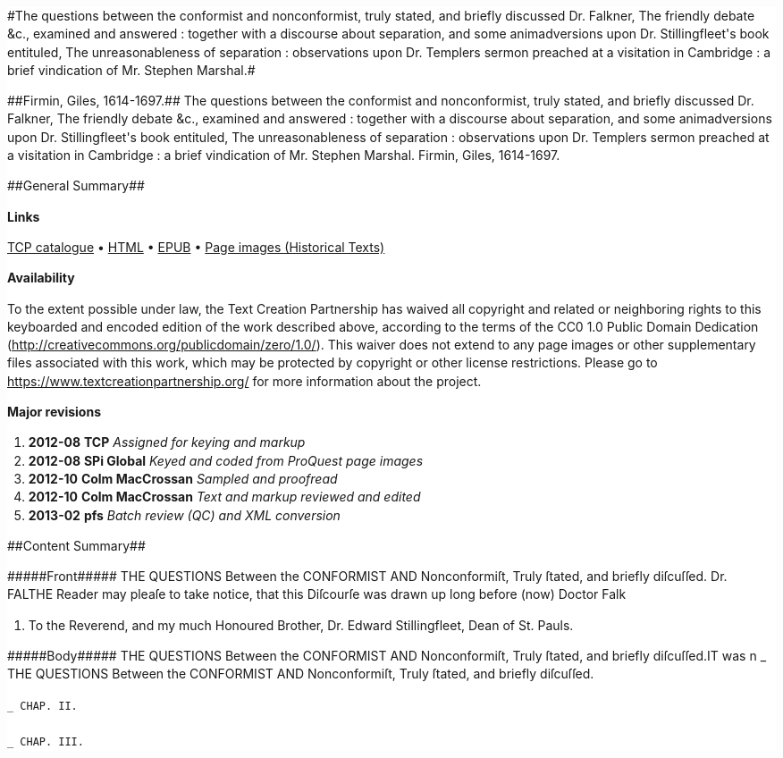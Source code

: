 #The questions between the conformist and nonconformist, truly stated, and briefly discussed Dr. Falkner, The friendly debate &c., examined and answered : together with a discourse about separation, and some animadversions upon Dr. Stillingfleet's book entituled, The unreasonableness of separation : observations upon Dr. Templers sermon preached at a visitation in Cambridge : a brief vindication of Mr. Stephen Marshal.#

##Firmin, Giles, 1614-1697.##
The questions between the conformist and nonconformist, truly stated, and briefly discussed Dr. Falkner, The friendly debate &c., examined and answered : together with a discourse about separation, and some animadversions upon Dr. Stillingfleet's book entituled, The unreasonableness of separation : observations upon Dr. Templers sermon preached at a visitation in Cambridge : a brief vindication of Mr. Stephen Marshal.
Firmin, Giles, 1614-1697.

##General Summary##

**Links**

[TCP catalogue](http://www.ota.ox.ac.uk/tcp/)  • 
[HTML](http://tei.it.ox.ac.uk/tcp/Texts-HTML/free/A41/A41330.html)  • 
[EPUB](http://tei.it.ox.ac.uk/tcp/Texts-EPUB/free/A41/A41330.epub) • 
[Page images (Historical Texts)](https://historicaltexts.jisc.ac.uk/eebo-13150358e)

**Availability**

To the extent possible under law, the Text Creation Partnership has waived all copyright and related or neighboring rights to this keyboarded and encoded edition of the work described above, according to the terms of the CC0 1.0 Public Domain Dedication (http://creativecommons.org/publicdomain/zero/1.0/). This waiver does not extend to any page images or other supplementary files associated with this work, which may be protected by copyright or other license restrictions. Please go to https://www.textcreationpartnership.org/ for more information about the project.

**Major revisions**

1. __2012-08__ __TCP__ *Assigned for keying and markup*
1. __2012-08__ __SPi Global__ *Keyed and coded from ProQuest page images*
1. __2012-10__ __Colm MacCrossan__ *Sampled and proofread*
1. __2012-10__ __Colm MacCrossan__ *Text and markup reviewed and edited*
1. __2013-02__ __pfs__ *Batch review (QC) and XML conversion*

##Content Summary##

#####Front#####
THE QUESTIONS Between the CONFORMIST AND Nonconformiſt, Truly ſtated, and briefly diſcuſſed. Dr. FALTHE Reader may pleaſe to take notice, that this Diſcourſe was drawn up long before (now) Doctor Falk
1. To the Reverend, and my much Honoured Brother, Dr. Edward Stillingfleet, Dean of St. Pauls.

#####Body#####
THE QUESTIONS Between the CONFORMIST AND Nonconformiſt, Truly ſtated, and briefly diſcuſſed.IT was n
    _ THE QUESTIONS Between the CONFORMIST AND Nonconformiſt, Truly ſtated, and briefly diſcuſſed.

    _ CHAP. II.

    _ CHAP. III.
